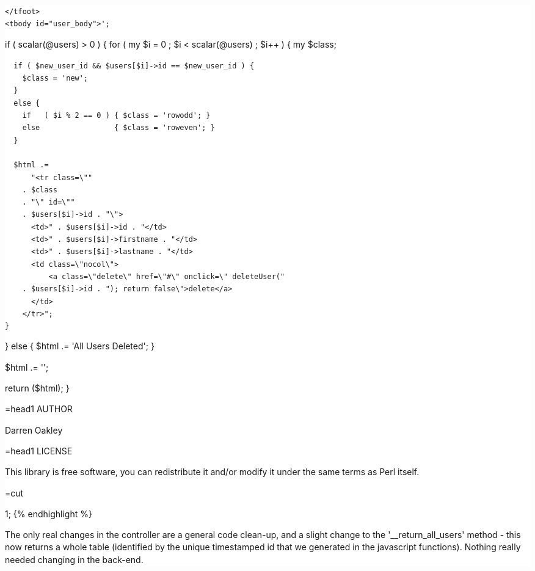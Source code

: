    </tfoot>
    <tbody id="user_body">';

  if ( scalar(@users) > 0 ) {
    for ( my $i = 0 ; $i < scalar(@users) ; $i++ ) {
      my $class;

      if ( $new_user_id && $users[$i]->id == $new_user_id ) {
        $class = 'new';
      }
      else {
        if   ( $i % 2 == 0 ) { $class = 'rowodd'; }
        else                 { $class = 'roweven'; }
      }

      $html .=
          "<tr class=\""
        . $class
        . "\" id=\""
        . $users[$i]->id . "\">
          <td>" . $users[$i]->id . "</td>
          <td>" . $users[$i]->firstname . "</td>
          <td>" . $users[$i]->lastname . "</td>
          <td class=\"nocol\">
              <a class=\"delete\" href=\"#\" onclick=\" deleteUser("
        . $users[$i]->id . "); return false\">delete</a>
          </td>
        </tr>";
    }
  }
  else {
    $html .=
      '<tr><td colspan="4" class="nocol">All Users Deleted</td></tr>';
  }

  $html .= '</tbody></table>';

  return ($html);
}

=head1 AUTHOR

Darren Oakley

=head1 LICENSE

This library is free software, you can redistribute it and/or modify
it under the same terms as Perl itself.

=cut

1;
{% endhighlight %}

The only real changes in the controller are a general code clean-up, and a slight change to the
'__return_all_users' method - this now returns a whole table (identified by the unique timestamped id
that we generated in the javascript functions). Nothing really needed changing in the back-end.
